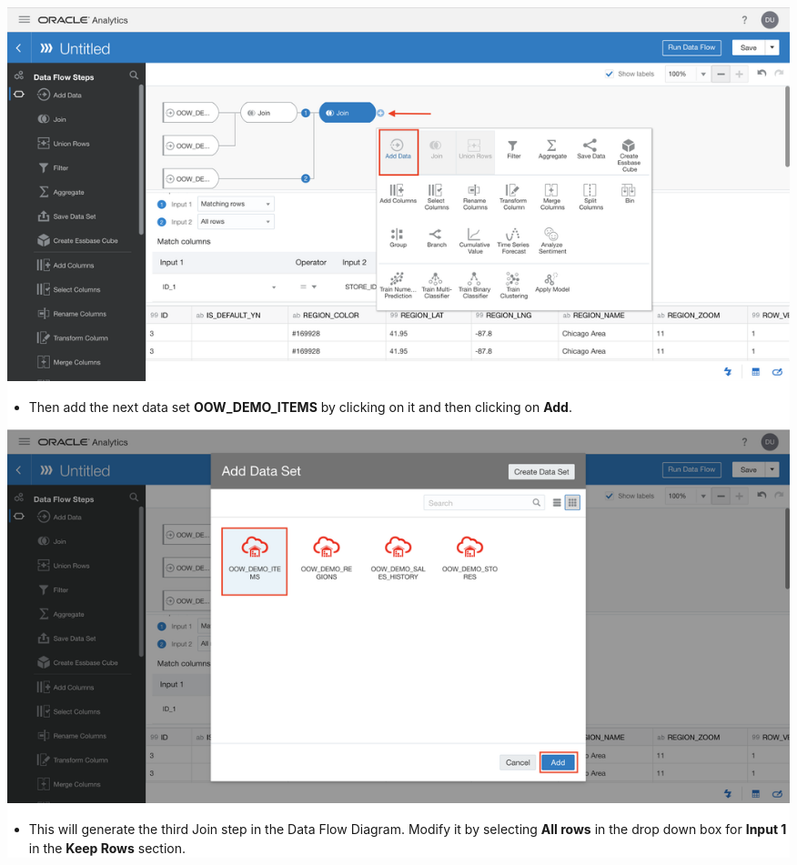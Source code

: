 ![](./images/400/21.png)

-   Then add the next data set **OOW_DEMO_ITEMS** by clicking on it and then clicking on **Add**.

![](./images/400/22.png)

-   This will generate the third Join step in the Data Flow Diagram. Modify it by selecting **All rows** in the drop down box for **Input 1** in the **Keep Rows** section.
